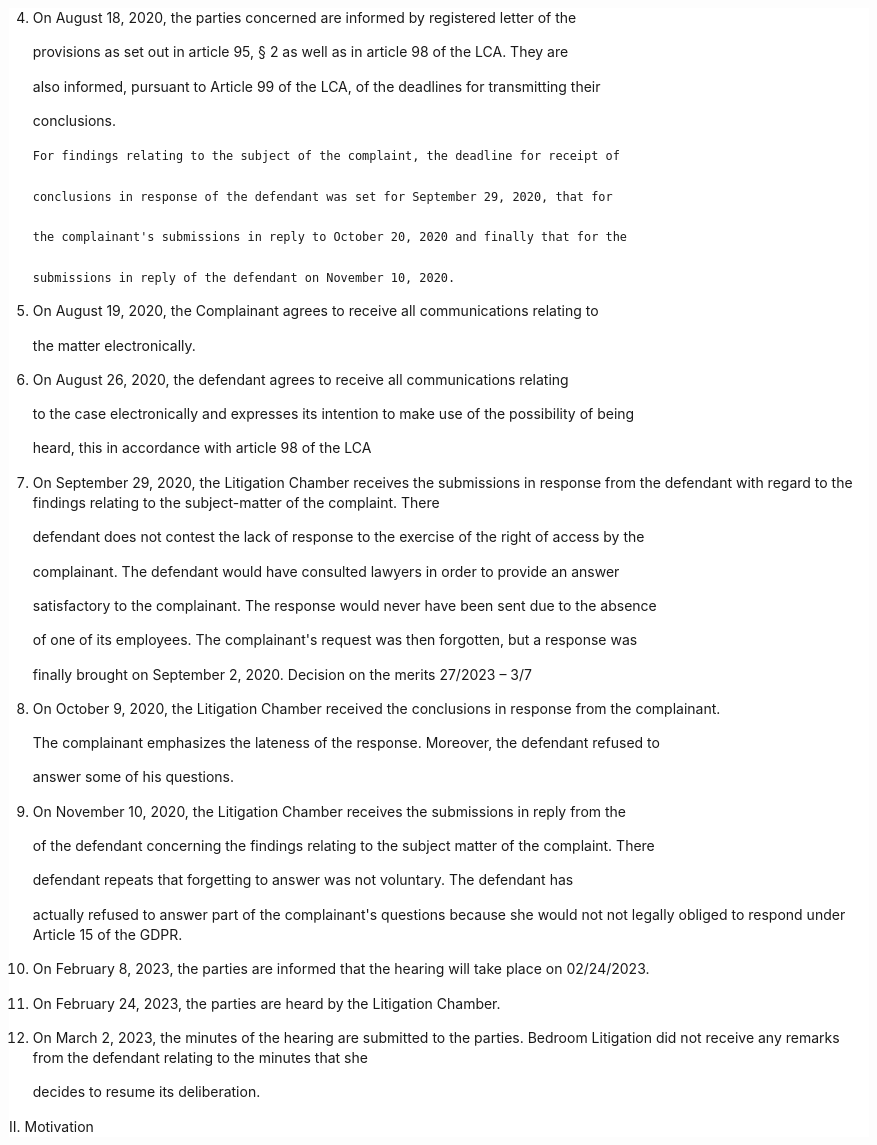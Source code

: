  4. On August 18, 2020, the parties concerned are informed by registered letter of the

       provisions as set out in article 95, § 2 as well as in article 98 of the LCA. They are

       also informed, pursuant to Article 99 of the LCA, of the deadlines for transmitting their

       conclusions.

        For findings relating to the subject of the complaint, the deadline for receipt of

        conclusions in response of the defendant was set for September 29, 2020, that for

        the complainant's submissions in reply to October 20, 2020 and finally that for the

        submissions in reply of the defendant on November 10, 2020.

 5. On August 19, 2020, the Complainant agrees to receive all communications relating to

       the matter electronically.

 6. On August 26, 2020, the defendant agrees to receive all communications relating

       to the case electronically and expresses its intention to make use of the possibility of being

       heard, this in accordance with article 98 of the LCA

 7. On September 29, 2020, the Litigation Chamber receives the submissions in response from the
       defendant with regard to the findings relating to the subject-matter of the complaint. There

       defendant does not contest the lack of response to the exercise of the right of access by the

       complainant. The defendant would have consulted lawyers in order to provide an answer

       satisfactory to the complainant. The response would never have been sent due to the absence

       of one of its employees. The complainant's request was then forgotten, but a response was

       finally brought on September 2, 2020. Decision on the merits 27/2023 – 3/7

 8. On October 9, 2020, the Litigation Chamber received the conclusions in response from the complainant.

       The complainant emphasizes the lateness of the response. Moreover, the defendant refused to

       answer some of his questions.

 9. On November 10, 2020, the Litigation Chamber receives the submissions in reply from the

       of the defendant concerning the findings relating to the subject matter of the complaint. There

       defendant repeats that forgetting to answer was not voluntary. The defendant has

       actually refused to answer part of the complainant's questions because she would not
       not legally obliged to respond under Article 15 of the GDPR.

 10. On February 8, 2023, the parties are informed that the hearing will take place on 02/24/2023.

 11. On February 24, 2023, the parties are heard by the Litigation Chamber.

 12. On March 2, 2023, the minutes of the hearing are submitted to the parties. Bedroom
       Litigation did not receive any remarks from the defendant relating to the minutes that she

       decides to resume its deliberation.

II. Motivation
